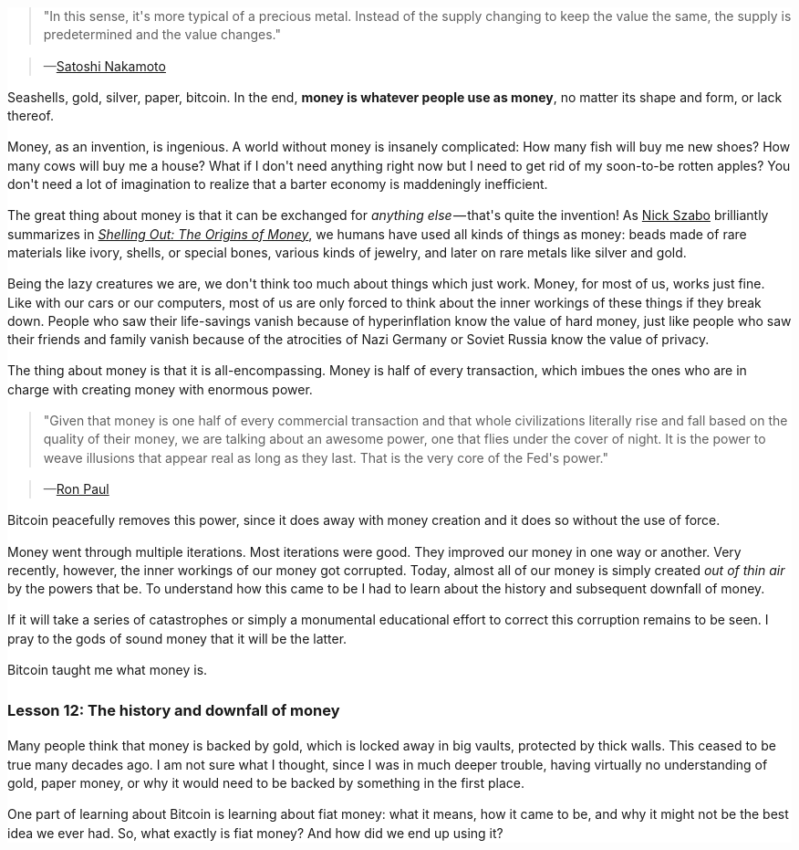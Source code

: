 > "In this sense, it's more typical of a precious metal. Instead of the supply changing to keep the value the same, the supply is predetermined and the value changes."

> —[Satoshi Nakamoto](http://p2pfoundation.ning.com/xn/detail/2003008:Comment:9562)

Seashells, gold, silver, paper, bitcoin. In the end, **money is whatever people use as money**, no matter its shape and form, or lack thereof.

Money, as an invention, is ingenious. A world without money is insanely complicated: How many fish will buy me new shoes? How many cows will buy me a house? What if I don't need anything right now but I need to get rid of my soon-to-be rotten apples? You don't need a lot of imagination to realize that a barter economy is maddeningly inefficient.

The great thing about money is that it can be exchanged for _anything else_ — that's quite the invention! As [Nick Szabo](http://unenumerated.blogspot.com/) brilliantly summarizes in [_Shelling Out: The Origins of Money_](https://nakamotoinstitute.org/shelling-out/), we humans have used all kinds of things as money: beads made of rare materials like ivory, shells, or special bones, various kinds of jewelry, and later on rare metals like silver and gold.

Being the lazy creatures we are, we don't think too much about things which just work. Money, for most of us, works just fine. Like with our cars or our computers, most of us are only forced to think about the inner workings of these things if they break down. People who saw their life-savings vanish because of hyperinflation know the value of hard money, just like people who saw their friends and family vanish because of the atrocities of Nazi Germany or Soviet Russia know the value of privacy.

The thing about money is that it is all-encompassing. Money is half of every transaction, which imbues the ones who are in charge with creating money with enormous power.

> "Given that money is one half of every commercial transaction and that whole civilizations literally rise and fall based on the quality of their money, we are talking about an awesome power, one that flies under the cover of night. It is the power to weave illusions that appear real as long as they last. That is the very core of the Fed's power."

> —[Ron Paul](http://endthefed.org/books/)

Bitcoin peacefully removes this power, since it does away with money creation and it does so without the use of force.

Money went through multiple iterations. Most iterations were good. They improved our money in one way or another. Very recently, however, the inner workings of our money got corrupted. Today, almost all of our money is simply created _out of thin air_ by the powers that be. To understand how this came to be I had to learn about the history and subsequent downfall of money.

If it will take a series of catastrophes or simply a monumental educational effort to correct this corruption remains to be seen. I pray to the gods of sound money that it will be the latter.

Bitcoin taught me what money is.

### Lesson 12: The history and downfall of money

Many people think that money is backed by gold, which is locked away in big vaults, protected by thick walls. This ceased to be true many decades ago. I am not sure what I thought, since I was in much deeper trouble, having virtually no understanding of gold, paper money, or why it would need to be backed by something in the first place.

One part of learning about Bitcoin is learning about fiat money: what it means, how it came to be, and why it might not be the best idea we ever had. So, what exactly is fiat money? And how did we end up using it?
